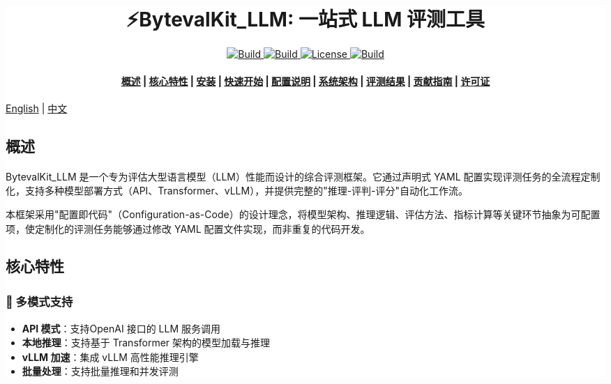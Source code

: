 # <h1 align="center">⚡️BytevalKit_LLM: 一站式 LLM 评测工具</h1>

<p align="center">
    <a href="https://github.com/BytevalKit/BytevalKit_LLM">
        <img alt="Build" src="https://img.shields.io/badge/BytevalKit_LLM-🚀-blue">
    </a>
    <a href="https://github.com/BytevalKit/BytevalKit_LLM">
        <img alt="Build" src="https://img.shields.io/badge/贡献-欢迎-blue">
    </a>
    <a href="https://github.com/BytevalKit/BytevalKit_LLM/blob/master/LICENSE">
        <img alt="License" src="https://img.shields.io/badge/许可证-Apache%202.0-green">
    </a>
    <a href="https://github.com/BytevalKit/BytevalKit_LLM/releases">
        <img alt="Build" src="https://img.shields.io/badge/BytevalKit_LLM-1.0.0-red">
    </a>
</p>

<h4 align="center">
    <p>
        <a href="#概述">概述</a> |
        <a href="#核心特性">核心特性</a> |
        <a href="#安装">安装</a> |
        <a href="#快速开始">快速开始</a> |
        <a href="#配置说明">配置说明</a> |
        <a href="#系统架构">系统架构</a> |
        <a href="#benchmark">评测结果</a> |
        <a href="#贡献指南">贡献指南</a> |
        <a href="#许可证">许可证</a>
    <p>
</h4>

[English](ReadMe.md) | [中文](README_zh_CN.md)

## 概述

BytevalKit_LLM 是一个专为评估大型语言模型（LLM）性能而设计的综合评测框架。它通过声明式 YAML 配置实现评测任务的全流程定制化，支持多种模型部署方式（API、Transformer、vLLM），并提供完整的"推理-评判-评分"自动化工作流。

本框架采用"配置即代码"（Configuration-as-Code）的设计理念，将模型架构、推理逻辑、评估方法、指标计算等关键环节抽象为可配置项，使定制化的评测任务能够通过修改 YAML 配置文件实现，而非重复的代码开发。

## 核心特性

### 🚀 多模式支持
- **API 模式**：支持OpenAI 接口的 LLM 服务调用
- **本地推理**：支持基于 Transformer 架构的模型加载与推理
- **vLLM 加速**：集成 vLLM 高性能推理引擎
- **批量处理**：支持批量推理和并发评测
